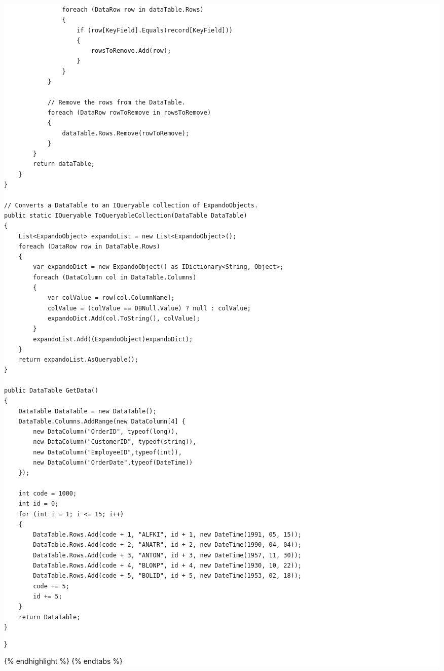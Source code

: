                     foreach (DataRow row in dataTable.Rows)
                    {
                        if (row[KeyField].Equals(record[KeyField]))
                        {
                            rowsToRemove.Add(row);
                        }
                    }
                }

                // Remove the rows from the DataTable.
                foreach (DataRow rowToRemove in rowsToRemove)
                {
                    dataTable.Rows.Remove(rowToRemove);
                }
            }
            return dataTable;
        }
    }

    // Converts a DataTable to an IQueryable collection of ExpandoObjects.
    public static IQueryable ToQueryableCollection(DataTable DataTable)
    {
        List<ExpandoObject> expandoList = new List<ExpandoObject>();
        foreach (DataRow row in DataTable.Rows)
        {
            var expandoDict = new ExpandoObject() as IDictionary<String, Object>;
            foreach (DataColumn col in DataTable.Columns)
            {
                var colValue = row[col.ColumnName];
                colValue = (colValue == DBNull.Value) ? null : colValue;
                expandoDict.Add(col.ToString(), colValue);
            }
            expandoList.Add((ExpandoObject)expandoDict);
        }
        return expandoList.AsQueryable();
    }

    public DataTable GetData()
    {
        DataTable DataTable = new DataTable();
        DataTable.Columns.AddRange(new DataColumn[4] { 
            new DataColumn("OrderID", typeof(long)),
            new DataColumn("CustomerID", typeof(string)),
            new DataColumn("EmployeeID",typeof(int)),
            new DataColumn("OrderDate",typeof(DateTime))
        });

        int code = 1000;
        int id = 0;
        for (int i = 1; i <= 15; i++)
        {
            DataTable.Rows.Add(code + 1, "ALFKI", id + 1, new DateTime(1991, 05, 15));
            DataTable.Rows.Add(code + 2, "ANATR", id + 2, new DateTime(1990, 04, 04));
            DataTable.Rows.Add(code + 3, "ANTON", id + 3, new DateTime(1957, 11, 30));
            DataTable.Rows.Add(code + 4, "BLONP", id + 4, new DateTime(1930, 10, 22));
            DataTable.Rows.Add(code + 5, "BOLID", id + 5, new DateTime(1953, 02, 18));
            code += 5;
            id += 5;
        }
        return DataTable;
    }
}

{% endhighlight %}
{% endtabs %}
